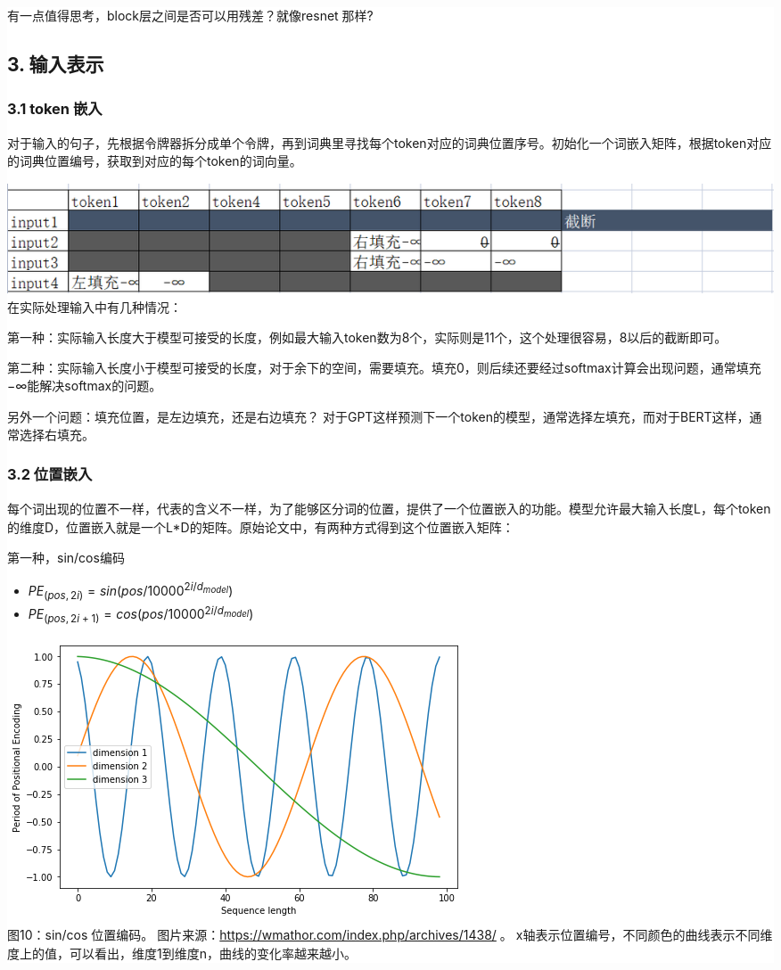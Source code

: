 有一点值得思考，block层之间是否可以用残差？就像resnet
那样?


## 3. 输入表示

### 3.1 token 嵌入
对于输入的句子，先根据令牌器拆分成单个令牌，再到词典里寻找每个token对应的词典位置序号。初始化一个词嵌入矩阵，根据token对应的词典位置编号，获取到对应的每个token的词向量。

![Padding](./images/input_padding.png)<br/>
在实际处理输入中有几种情况：

第一种：实际输入长度大于模型可接受的长度，例如最大输入token数为8个，实际则是11个，这个处理很容易，8以后的截断即可。

第二种：实际输入长度小于模型可接受的长度，对于余下的空间，需要填充。填充0，则后续还要经过softmax计算会出现问题，通常填充−∞能解决softmax的问题。

另外一个问题：填充位置，是左边填充，还是右边填充？ 对于GPT这样预测下一个token的模型，通常选择左填充，而对于BERT这样，通常选择右填充。

### 3.2 位置嵌入
每个词出现的位置不一样，代表的含义不一样，为了能够区分词的位置，提供了一个位置嵌入的功能。模型允许最大输入长度L，每个token的维度D，位置嵌入就是一个L*D的矩阵。原始论文中，有两种方式得到这个位置嵌入矩阵：

第一种，sin/cos编码
* $PE_{(pos,2i)} = sin(pos/10000^{2i/d_{model}})$
* $PE_{(pos,2i+1)} = cos(pos/10000^{2i/d_{model}})$

![sin/cos 位置编码](./images/sin_cos_position.png)<br/>
图10：sin/cos 位置编码。 图片来源：https://wmathor.com/index.php/archives/1438/ 。 x轴表示位置编号，不同颜色的曲线表示不同维度上的值，可以看出，维度1到维度n，曲线的变化率越来越小。
